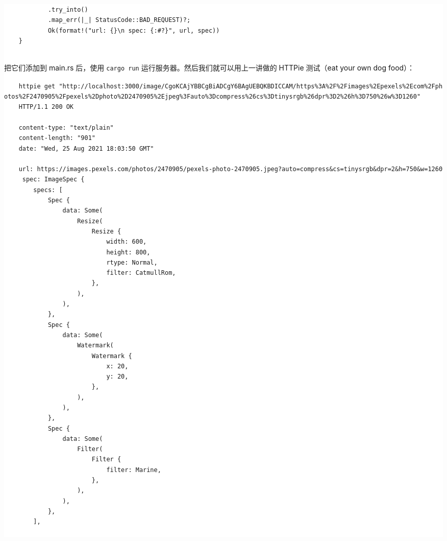 ```
            .try_into()
            .map_err(|_| StatusCode::BAD_REQUEST)?;
    		Ok(format!("url: {}\n spec: {:#?}", url, spec))
    }
    

```

把它们添加到 main.rs 后，使用 `cargo run` 运行服务器。然后我们就可以用上一讲做的 HTTPie 测试（eat your own dog food）：

```
    httpie get "http://localhost:3000/image/CgoKCAjYBBCgBiADCgY6BAgUEBQKBDICCAM/https%3A%2F%2Fimages%2Epexels%2Ecom%2Fphotos%2F2470905%2Fpexels%2Dphoto%2D2470905%2Ejpeg%3Fauto%3Dcompress%26cs%3Dtinysrgb%26dpr%3D2%26h%3D750%26w%3D1260"
    HTTP/1.1 200 OK
    
    content-type: "text/plain"
    content-length: "901"
    date: "Wed, 25 Aug 2021 18:03:50 GMT"
    
    url: https://images.pexels.com/photos/2470905/pexels-photo-2470905.jpeg?auto=compress&cs=tinysrgb&dpr=2&h=750&w=1260
     spec: ImageSpec {
        specs: [
            Spec {
                data: Some(
                    Resize(
                        Resize {
                            width: 600,
                            height: 800,
                            rtype: Normal,
                            filter: CatmullRom,
                        },
                    ),
                ),
            },
            Spec {
                data: Some(
                    Watermark(
                        Watermark {
                            x: 20,
                            y: 20,
                        },
                    ),
                ),
            },
            Spec {
                data: Some(
                    Filter(
                        Filter {
                            filter: Marine,
                        },
                    ),
                ),
            },
        ],
    

```
